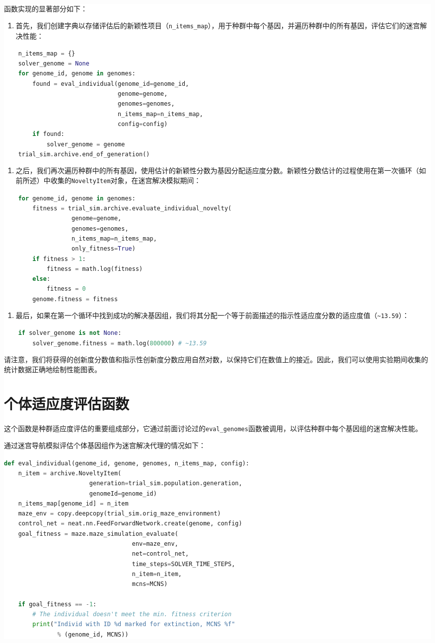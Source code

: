 函数实现的显著部分如下：

1.  首先，我们创建字典以存储评估后的新颖性项目（`n_items_map`），用于种群中每个基因，并遍历种群中的所有基因，评估它们的迷宫解决性能：

```py
    n_items_map = {}
    solver_genome = None
    for genome_id, genome in genomes:
        found = eval_individual(genome_id=genome_id, 
                                genome=genome, 
                                genomes=genomes, 
                                n_items_map=n_items_map, 
                                config=config)
        if found:
            solver_genome = genome
    trial_sim.archive.end_of_generation()
```

1.  之后，我们再次遍历种群中的所有基因，使用估计的新颖性分数为基因分配适应度分数。新颖性分数估计的过程使用在第一次循环（如前所述）中收集的`NoveltyItem`对象，在迷宫解决模拟期间：

```py
    for genome_id, genome in genomes:
        fitness = trial_sim.archive.evaluate_individual_novelty(
                   genome=genome,
                   genomes=genomes,
                   n_items_map=n_items_map,
                   only_fitness=True)
        if fitness > 1:
            fitness = math.log(fitness)
        else:
            fitness = 0
        genome.fitness = fitness
```

1.  最后，如果在第一个循环中找到成功的解决基因组，我们将其分配一个等于前面描述的指示性适应度分数的适应度值（`~13.59`）：

```py
    if solver_genome is not None:
        solver_genome.fitness = math.log(800000) # ~13.59
```

请注意，我们将获得的创新度分数值和指示性创新度分数应用自然对数，以保持它们在数值上的接近。因此，我们可以使用实验期间收集的统计数据正确地绘制性能图表。

# 个体适应度评估函数

这个函数是种群适应度评估的重要组成部分，它通过前面讨论过的`eval_genomes`函数被调用，以评估种群中每个基因组的迷宫解决性能。

通过迷宫导航模拟评估个体基因组作为迷宫解决代理的情况如下：

```py
def eval_individual(genome_id, genome, genomes, n_items_map, config):
    n_item = archive.NoveltyItem(
                        generation=trial_sim.population.generation,
                        genomeId=genome_id)
    n_items_map[genome_id] = n_item
    maze_env = copy.deepcopy(trial_sim.orig_maze_environment)
    control_net = neat.nn.FeedForwardNetwork.create(genome, config)
    goal_fitness = maze.maze_simulation_evaluate(
                                    env=maze_env, 
                                    net=control_net, 
                                    time_steps=SOLVER_TIME_STEPS,
                                    n_item=n_item,
                                    mcns=MCNS)

    if goal_fitness == -1:
        # The individual doesn't meet the min. fitness criterion
        print("Individ with ID %d marked for extinction, MCNS %f" 
               % (genome_id, MCNS))
```